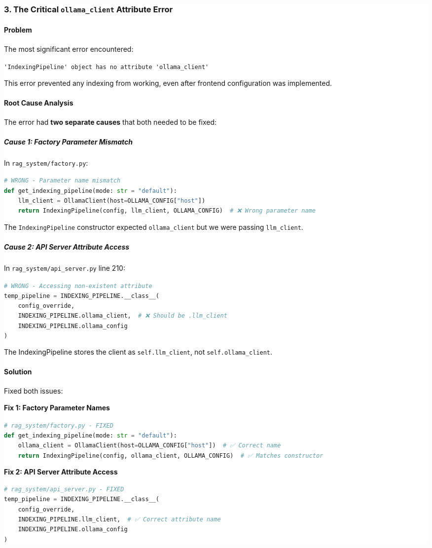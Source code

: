 
### 3. **The Critical `ollama_client` Attribute Error**

#### **Problem**
The most significant error encountered:
```
'IndexingPipeline' object has no attribute 'ollama_client'
```

This error prevented any indexing from working, even after frontend configuration was implemented.

#### **Root Cause Analysis**
The error had **two separate causes** that both needed to be fixed:

##### **Cause 1: Factory Parameter Mismatch**
In `rag_system/factory.py`:
```python
# WRONG - Parameter name mismatch
def get_indexing_pipeline(mode: str = "default"):
    llm_client = OllamaClient(host=OLLAMA_CONFIG["host"])
    return IndexingPipeline(config, llm_client, OLLAMA_CONFIG)  # ❌ Wrong parameter name
```

The `IndexingPipeline` constructor expected `ollama_client` but we were passing `llm_client`.

##### **Cause 2: API Server Attribute Access**
In `rag_system/api_server.py` line 210:
```python
# WRONG - Accessing non-existent attribute
temp_pipeline = INDEXING_PIPELINE.__class__(
    config_override, 
    INDEXING_PIPELINE.ollama_client,  # ❌ Should be .llm_client
    INDEXING_PIPELINE.ollama_config
)
```

The IndexingPipeline stores the client as `self.llm_client`, not `self.ollama_client`.

#### **Solution**
Fixed both issues:

**Fix 1: Factory Parameter Names**
```python
# rag_system/factory.py - FIXED
def get_indexing_pipeline(mode: str = "default"):
    ollama_client = OllamaClient(host=OLLAMA_CONFIG["host"])  # ✅ Correct name
    return IndexingPipeline(config, ollama_client, OLLAMA_CONFIG)  # ✅ Matches constructor
```

**Fix 2: API Server Attribute Access**
```python
# rag_system/api_server.py - FIXED
temp_pipeline = INDEXING_PIPELINE.__class__(
    config_override, 
    INDEXING_PIPELINE.llm_client,  # ✅ Correct attribute name
    INDEXING_PIPELINE.ollama_config
)
```
